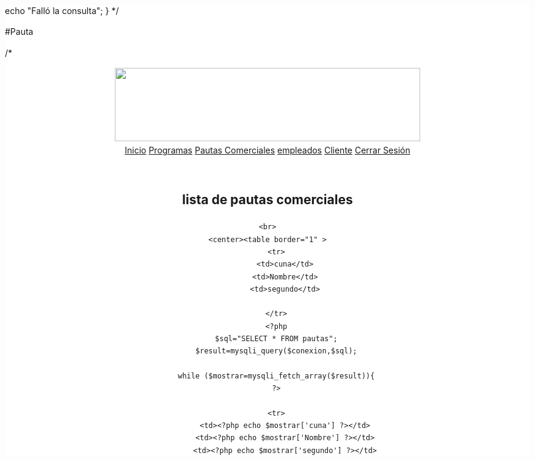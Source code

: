  echo "Falló la consulta";
}
*/

#Pauta

/*
<?php

include 'conexion.php';

$conexion=mysqli_connect('localhost','root','','proyectotrt');

?>

<!DOCTYPE html>
<html>
<head>
	<meta name="viewport" content="width=device.width, inicial-scale=1.0">
	<title>Pautas comerciales</title>
	<link rel="stylesheet" href="assets/css/esti.css">
	
</head>
<body>
	<header>
	<img src="assets/images/bg2.png" height="120px" width="500px"> 
<nav>
	<a href="bienvenido.php">Inicio</a>
	<a href="program.php">Programas</a>
	<a href="pauta.php">Pautas Comerciales</a>
	<a href="empleados.php">empleados</a>
	<a href="formulario.php">Cliente</a>
	<a href="php/cerrar_sesion.php">Cerrar Sesión</a>
</nav>
    </header>
<div class="wrapper">
	<section>
		<center><h2>lista de pautas comerciales</h2>

	<br>
	<center><table border="1" >
		<tr>
			<td>cuna</td>
			<td>Nombre</td>
			<td>segundo</td>
		    
		</tr>
		<?php
        $sql="SELECT * FROM pautas";
        $result=mysqli_query($conexion,$sql);

        while ($mostrar=mysqli_fetch_array($result)){
		?>

		<tr>
			<td><?php echo $mostrar['cuna'] ?></td>
			<td><?php echo $mostrar['Nombre'] ?></td>
			<td><?php echo $mostrar['segundo'] ?></td>
		   